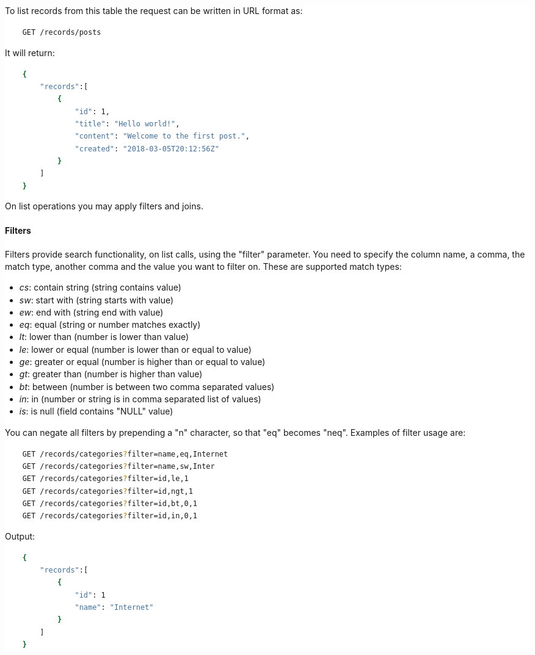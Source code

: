 To list records from this table the request can be written in URL format as:

```bash
    GET /records/posts
```

It will return:
```bash
    {
        "records":[
            {
                "id": 1,
                "title": "Hello world!",
                "content": "Welcome to the first post.",
                "created": "2018-03-05T20:12:56Z"
            }
        ]
    }
```
On list operations you may apply filters and joins.

#### Filters

Filters provide search functionality, on list calls, using the "filter" parameter. You need to specify the column
name, a comma, the match type, another comma and the value you want to filter on. These are supported match types:

  - *cs*: contain string (string contains value)
  - *sw*: start with (string starts with value)
  - *ew*: end with (string end with value)
  - *eq*: equal (string or number matches exactly)
  - *lt*: lower than (number is lower than value)
  - *le*: lower or equal (number is lower than or equal to value)
  - *ge*: greater or equal (number is higher than or equal to value)
  - *gt*: greater than (number is higher than value)
  - *bt*: between (number is between two comma separated values)
  - *in*: in (number or string is in comma separated list of values)
  - *is*: is null (field contains "NULL" value)

You can negate all filters by prepending a "n" character, so that "eq" becomes "neq". 
Examples of filter usage are:

```bash
    GET /records/categories?filter=name,eq,Internet
    GET /records/categories?filter=name,sw,Inter
    GET /records/categories?filter=id,le,1
    GET /records/categories?filter=id,ngt,1
    GET /records/categories?filter=id,bt,0,1
    GET /records/categories?filter=id,in,0,1
```

Output:
```bash
    {
        "records":[
            {
                "id": 1
                "name": "Internet"
            }
        ]
    }
```
